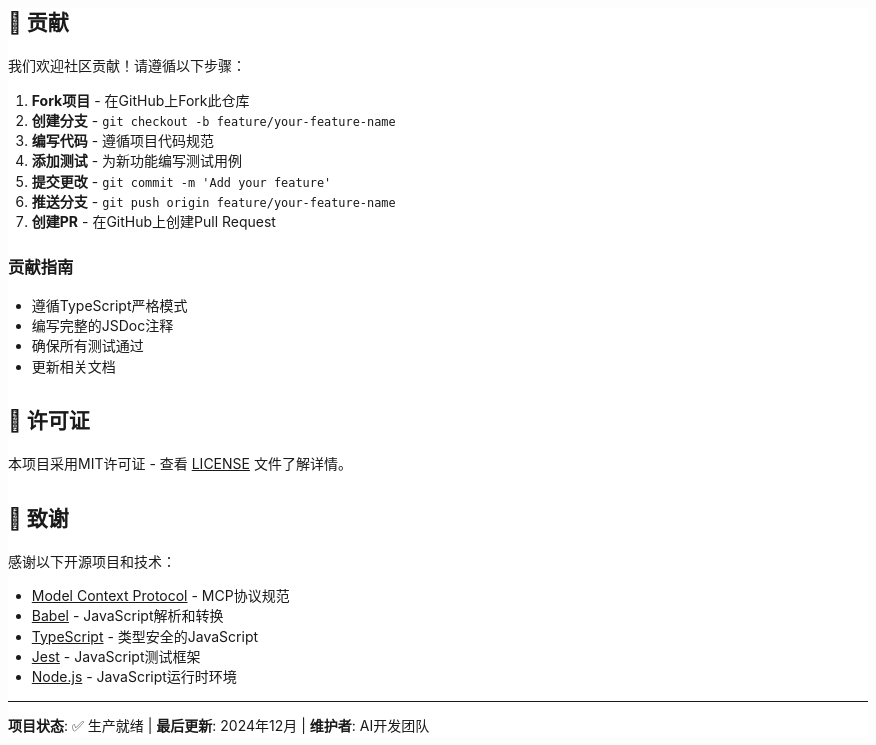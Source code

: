 ## 🤝 贡献

我们欢迎社区贡献！请遵循以下步骤：

1. **Fork项目** - 在GitHub上Fork此仓库
2. **创建分支** - `git checkout -b feature/your-feature-name`
3. **编写代码** - 遵循项目代码规范
4. **添加测试** - 为新功能编写测试用例
5. **提交更改** - `git commit -m 'Add your feature'`
6. **推送分支** - `git push origin feature/your-feature-name`
7. **创建PR** - 在GitHub上创建Pull Request

### 贡献指南

- 遵循TypeScript严格模式
- 编写完整的JSDoc注释
- 确保所有测试通过
- 更新相关文档

## 📄 许可证

本项目采用MIT许可证 - 查看 [LICENSE](LICENSE) 文件了解详情。

## 🙏 致谢

感谢以下开源项目和技术：

- [Model Context Protocol](https://modelcontextprotocol.io/) - MCP协议规范
- [Babel](https://babeljs.io/) - JavaScript解析和转换
- [TypeScript](https://www.typescriptlang.org/) - 类型安全的JavaScript
- [Jest](https://jestjs.io/) - JavaScript测试框架
- [Node.js](https://nodejs.org/) - JavaScript运行时环境

---

**项目状态**: ✅ 生产就绪 | **最后更新**: 2024年12月 | **维护者**: AI开发团队

